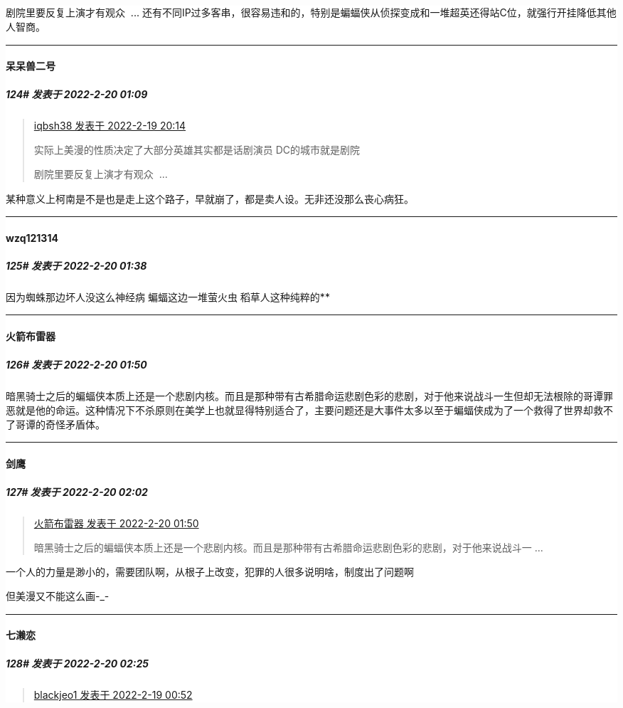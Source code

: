  剧院里要反复上演才有观众  ...</blockquote>
还有不同IP过多客串，很容易违和的，特别是蝙蝠侠从侦探变成和一堆超英还得站C位，就强行开挂降低其他人智商。



*****

####  呆呆兽二号  
##### 124#       发表于 2022-2-20 01:09

<blockquote><a href="httphttps://bbs.saraba1st.com/2b/forum.php?mod=redirect&amp;goto=findpost&amp;pid=54755959&amp;ptid=2053104" target="_blank">iqbsh38 发表于 2022-2-19 20:14</a>

实际上美漫的性质决定了大部分英雄其实都是话剧演员 DC的城市就是剧院

 剧院里要反复上演才有观众  ...</blockquote>
某种意义上柯南是不是也是走上这个路子，早就崩了，都是卖人设。无非还没那么丧心病狂。



*****

####  wzq121314  
##### 125#       发表于 2022-2-20 01:38

因为蜘蛛那边坏人没这么神经病 蝙蝠这边一堆萤火虫 稻草人这种纯粹的**



*****

####  火箭布雷器  
##### 126#       发表于 2022-2-20 01:50

暗黑骑士之后的蝙蝠侠本质上还是一个悲剧内核。而且是那种带有古希腊命运悲剧色彩的悲剧，对于他来说战斗一生但却无法根除的哥谭罪恶就是他的命运。这种情况下不杀原则在美学上也就显得特别适合了，主要问题还是大事件太多以至于蝙蝠侠成为了一个救得了世界却救不了哥谭的奇怪矛盾体。

*****

####  剑鹰  
##### 127#       发表于 2022-2-20 02:02

<blockquote><a href="httphttps://bbs.saraba1st.com/2b/forum.php?mod=redirect&amp;goto=findpost&amp;pid=54759875&amp;ptid=2053104" target="_blank">火箭布雷器 发表于 2022-2-20 01:50</a>

暗黑骑士之后的蝙蝠侠本质上还是一个悲剧内核。而且是那种带有古希腊命运悲剧色彩的悲剧，对于他来说战斗一 ...</blockquote>
一个人的力量是渺小的，需要团队啊，从根子上改变，犯罪的人很多说明啥，制度出了问题啊

但美漫又不能这么画-_-

*****

####  七濑恋  
##### 128#       发表于 2022-2-20 02:25

<blockquote><a href="httphttps://bbs.saraba1st.com/2b/forum.php?mod=redirect&amp;goto=findpost&amp;pid=54747644&amp;ptid=2053104" target="_blank">blackjeo1 发表于 2022-2-19 00:52</a>
